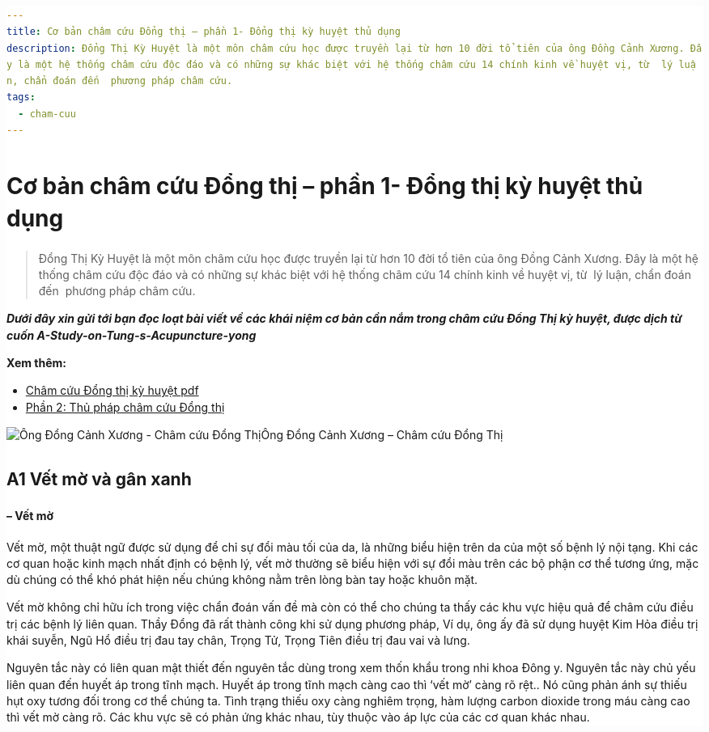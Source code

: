 ```yaml
---
title: Cơ bản châm cứu Đổng thị – phần 1- Đổng thị kỳ huyệt thủ dụng
description: Đổng Thị Kỳ Huyệt là một môn châm cứu học được truyền lại từ hơn 10 đời tổ tiên của ông Đồng Cảnh Xương. Đây là một hệ thống châm cứu độc đáo và có những sự khác biệt với hệ thống châm cứu 14 chính kinh về huyệt vị, từ  lý luận, chẩn đoán đến  phương pháp châm cứu. 
tags:
  - cham-cuu
---
```


# Cơ bản châm cứu Đổng thị – phần 1- Đổng thị kỳ huyệt thủ dụng 

> Đổng Thị Kỳ Huyệt là một môn châm cứu học được truyền lại từ hơn 10 đời tổ tiên của ông Đồng Cảnh Xương. Đây là một hệ thống châm cứu độc đáo và có những sự khác biệt với hệ thống châm cứu 14 chính kinh về huyệt vị, từ  lý luận, chẩn đoán đến  phương pháp châm cứu. 


***Dưới đây xin gửi tới bạn đọc loạt bài viết về các khái niệm cơ bản cần nắm trong châm cứu Đổng Thị kỳ huyệt, được dịch từ cuốn A-Study-on-Tung-s-Acupuncture-yong***


**Xem thêm:**


* [Châm cứu Đổng thị kỳ huyệt pdf](/yhctvn/link-tai-bo-sach-cham-cuu-dong-thi-pdf)
* [Phần 2: Thủ pháp châm cứu Đổng thị](/yhctvn/cham-cuu-dong-thi)


![Ông Đổng Cảnh Xương - Châm cứu Đổng Thị](/imgs/yhctvn/Ong-Dong-Canh-Xuong-Cham-cuu-Dong-Thi.jpg)Ông Đổng Cảnh Xương – Châm cứu Đổng Thị


## A1 Vết mờ và gân xanh


#### **– Vết mờ**


Vết mờ, một thuật ngữ được sử dụng để chỉ sự đổi màu tối của da, là những biểu hiện trên da của một số bệnh lý nội tạng. Khi các cơ quan hoặc kinh mạch nhất định có bệnh lý, vết mờ thường sẽ biểu hiện với sự đổi màu trên các bộ phận cơ thể tương ứng, mặc dù chúng có thể khó phát hiện nếu chúng không nằm trên lòng bàn tay hoặc khuôn mặt. 


Vết mờ không chỉ hữu ích trong việc chẩn đoán vấn đề mà còn có thể cho chúng ta thấy các khu vực hiệu quả để châm cứu điều trị các bệnh lý liên quan. Thầy Đổng đã rất thành công khi sử dụng phương pháp, Ví dụ, ông ấy đã sử dụng huyệt Kim Hỏa điều trị khái suyễn, Ngũ Hổ điều trị đau tay chân, Trọng Tử, Trọng Tiên điều trị đau vai và lưng.


Nguyên tắc này có liên quan mật thiết đến nguyên tắc dùng trong xem thốn khẩu trong nhi khoa Đông y. Nguyên tắc này chủ yếu liên quan đến huyết áp trong tĩnh mạch. Huyết áp trong tĩnh mạch càng cao thì ‘vết mờ’ càng rõ rệt.. Nó cũng phản ánh sự thiếu hụt oxy tương đối trong cơ thể chúng ta. Tình trạng thiếu oxy càng nghiêm trọng, hàm lượng carbon dioxide trong máu càng cao thì vết mờ càng rõ. Các khu vực sẽ có phản ứng khác nhau, tùy thuộc vào áp lực của các cơ quan khác nhau.
